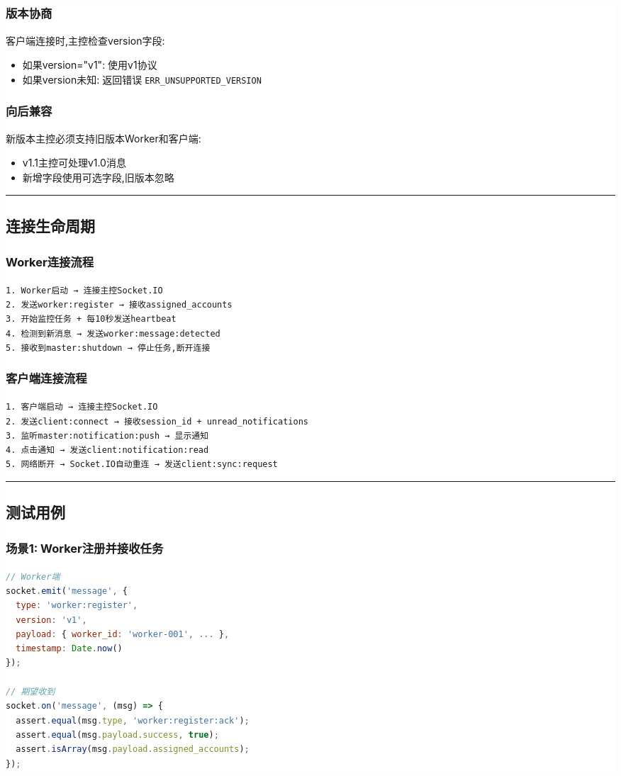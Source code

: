 ### 版本协商

客户端连接时,主控检查version字段:
- 如果version="v1": 使用v1协议
- 如果version未知: 返回错误 `ERR_UNSUPPORTED_VERSION`

### 向后兼容

新版本主控必须支持旧版本Worker和客户端:
- v1.1主控可处理v1.0消息
- 新增字段使用可选字段,旧版本忽略

---

## 连接生命周期

### Worker连接流程

```
1. Worker启动 → 连接主控Socket.IO
2. 发送worker:register → 接收assigned_accounts
3. 开始监控任务 + 每10秒发送heartbeat
4. 检测到新消息 → 发送worker:message:detected
5. 接收到master:shutdown → 停止任务,断开连接
```

### 客户端连接流程

```
1. 客户端启动 → 连接主控Socket.IO
2. 发送client:connect → 接收session_id + unread_notifications
3. 监听master:notification:push → 显示通知
4. 点击通知 → 发送client:notification:read
5. 网络断开 → Socket.IO自动重连 → 发送client:sync:request
```

---

## 测试用例

### 场景1: Worker注册并接收任务

```javascript
// Worker端
socket.emit('message', {
  type: 'worker:register',
  version: 'v1',
  payload: { worker_id: 'worker-001', ... },
  timestamp: Date.now()
});

// 期望收到
socket.on('message', (msg) => {
  assert.equal(msg.type, 'worker:register:ack');
  assert.equal(msg.payload.success, true);
  assert.isArray(msg.payload.assigned_accounts);
});
```
